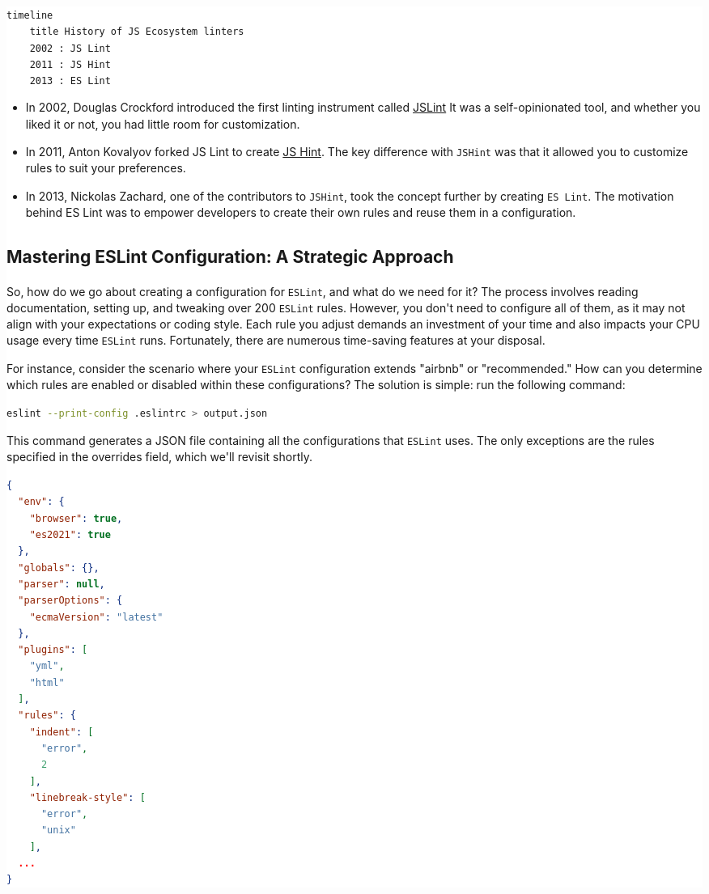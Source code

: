 ```mermaid
timeline
    title History of JS Ecosystem linters
    2002 : JS Lint
    2011 : JS Hint
    2013 : ES Lint
```

- In 2002, Douglas Crockford introduced the first linting instrument called [JSLint](https://www.jslint.com/) It was a self-opinionated tool, and whether you liked it or not, you had little room for customization.

- In 2011, Anton Kovalyov forked JS Lint to create [JS Hint](https://jshint.com/docs/). The key difference with `JSHint` was that it allowed you to customize rules to suit your preferences.

- In 2013, Nickolas Zachard, one of the contributors to `JSHint`, took the concept further by creating `ES Lint`. The motivation behind ES Lint was to empower developers to create their own rules and reuse them in a configuration.

## Mastering ESLint Configuration: A Strategic Approach

So, how do we go about creating a configuration for `ESLint`, and what do we need for it? The process involves reading documentation, setting up, and tweaking over 200 `ESLint` rules. However, you don't need to configure all of them, as it may not align with your expectations or coding style. Each rule you adjust demands an investment of your time and also impacts your CPU usage every time `ESLint` runs. Fortunately, there are numerous time-saving features at your disposal.

For instance, consider the scenario where your `ESLint` configuration extends "airbnb" or "recommended." How can you determine which rules are enabled or disabled within these configurations? The solution is simple: run the following command:

```sh
eslint --print-config .eslintrc > output.json
```

This command generates a JSON file containing all the configurations that `ESLint` uses. The only exceptions are the rules specified in the overrides field, which we'll revisit shortly.

```json
{
  "env": {
    "browser": true,
    "es2021": true
  },
  "globals": {},
  "parser": null,
  "parserOptions": {
    "ecmaVersion": "latest"
  },
  "plugins": [
    "yml",
    "html"
  ],
  "rules": {
    "indent": [
      "error",
      2
    ],
    "linebreak-style": [
      "error",
      "unix"
    ],
  ...
}
```
